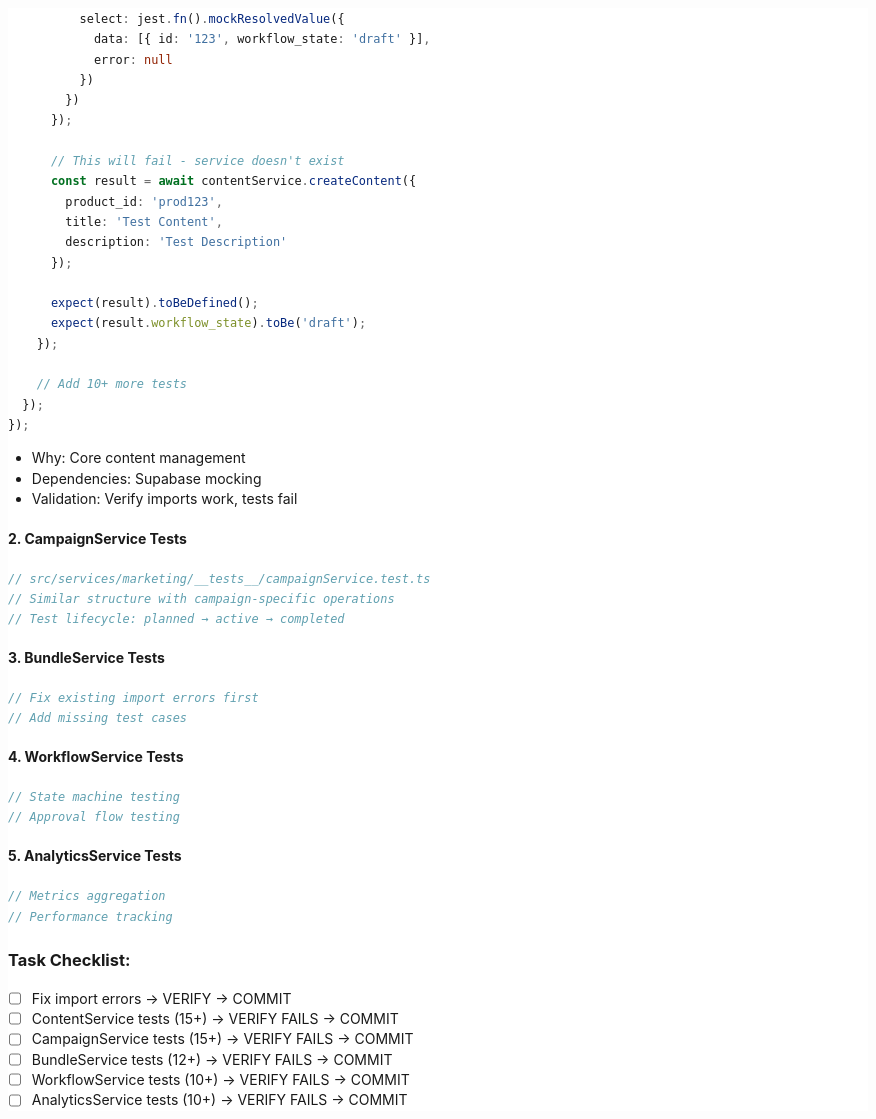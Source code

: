 ```typescript
          select: jest.fn().mockResolvedValue({
            data: [{ id: '123', workflow_state: 'draft' }],
            error: null
          })
        })
      });
      
      // This will fail - service doesn't exist
      const result = await contentService.createContent({
        product_id: 'prod123',
        title: 'Test Content',
        description: 'Test Description'
      });
      
      expect(result).toBeDefined();
      expect(result.workflow_state).toBe('draft');
    });
    
    // Add 10+ more tests
  });
});
```
- Why: Core content management
- Dependencies: Supabase mocking
- Validation: Verify imports work, tests fail

#### 2. CampaignService Tests
```typescript
// src/services/marketing/__tests__/campaignService.test.ts
// Similar structure with campaign-specific operations
// Test lifecycle: planned → active → completed
```

#### 3. BundleService Tests
```typescript
// Fix existing import errors first
// Add missing test cases
```

#### 4. WorkflowService Tests
```typescript
// State machine testing
// Approval flow testing
```

#### 5. AnalyticsService Tests
```typescript
// Metrics aggregation
// Performance tracking
```

### Task Checklist:
- [ ] Fix import errors → VERIFY → COMMIT
- [ ] ContentService tests (15+) → VERIFY FAILS → COMMIT
- [ ] CampaignService tests (15+) → VERIFY FAILS → COMMIT
- [ ] BundleService tests (12+) → VERIFY FAILS → COMMIT
- [ ] WorkflowService tests (10+) → VERIFY FAILS → COMMIT
- [ ] AnalyticsService tests (10+) → VERIFY FAILS → COMMIT
